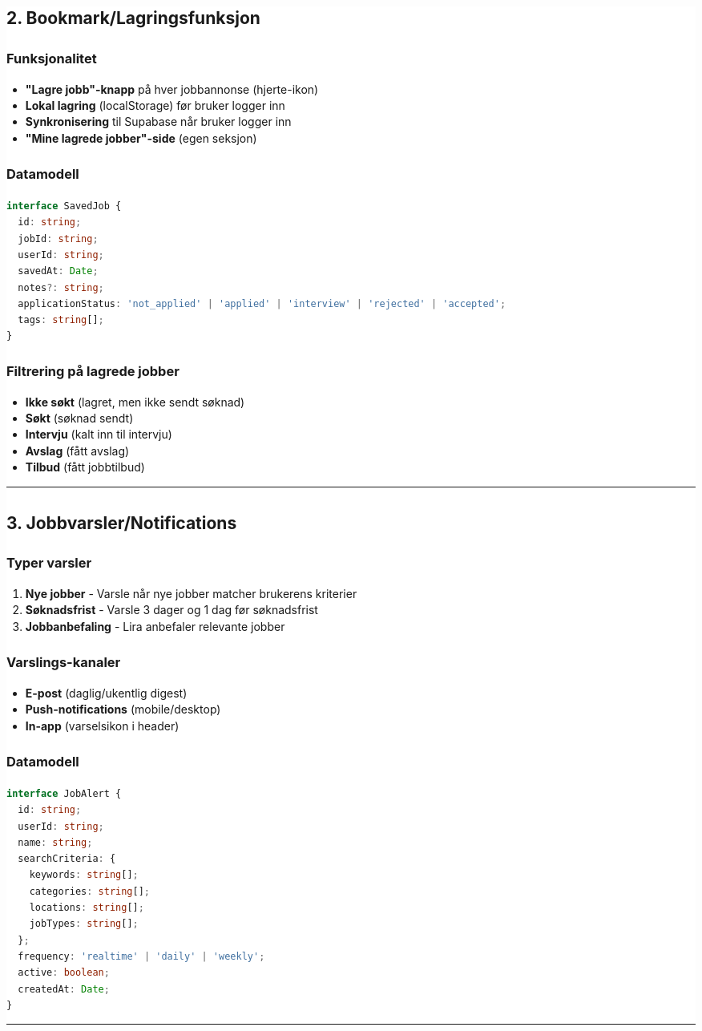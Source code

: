## 2. Bookmark/Lagringsfunksjon

### Funksjonalitet
- **"Lagre jobb"-knapp** på hver jobbannonse (hjerte-ikon)
- **Lokal lagring** (localStorage) før bruker logger inn
- **Synkronisering** til Supabase når bruker logger inn
- **"Mine lagrede jobber"-side** (egen seksjon)

### Datamodell
```typescript
interface SavedJob {
  id: string;
  jobId: string;
  userId: string;
  savedAt: Date;
  notes?: string;
  applicationStatus: 'not_applied' | 'applied' | 'interview' | 'rejected' | 'accepted';
  tags: string[];
}
```

### Filtrering på lagrede jobber
- **Ikke søkt** (lagret, men ikke sendt søknad)
- **Søkt** (søknad sendt)
- **Intervju** (kalt inn til intervju)
- **Avslag** (fått avslag)
- **Tilbud** (fått jobbtilbud)

---

## 3. Jobbvarsler/Notifications

### Typer varsler
1. **Nye jobber** - Varsle når nye jobber matcher brukerens kriterier
2. **Søknadsfrist** - Varsle 3 dager og 1 dag før søknadsfrist
3. **Jobbanbefaling** - Lira anbefaler relevante jobber

### Varslings-kanaler
- **E-post** (daglig/ukentlig digest)
- **Push-notifications** (mobile/desktop)
- **In-app** (varselsikon i header)

### Datamodell
```typescript
interface JobAlert {
  id: string;
  userId: string;
  name: string;
  searchCriteria: {
    keywords: string[];
    categories: string[];
    locations: string[];
    jobTypes: string[];
  };
  frequency: 'realtime' | 'daily' | 'weekly';
  active: boolean;
  createdAt: Date;
}
```

---
